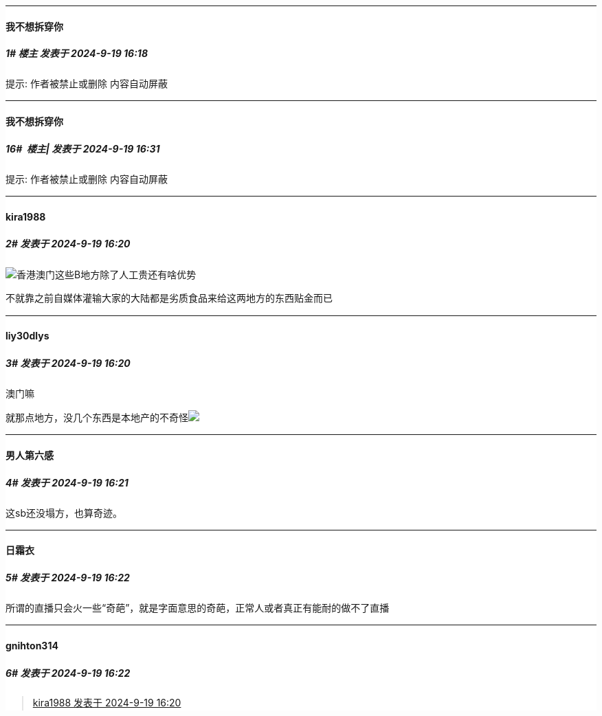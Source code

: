 ﻿
*****

####  我不想拆穿你  
##### 1#       楼主       发表于 2024-9-19 16:18

提示: 作者被禁止或删除 内容自动屏蔽

*****

####  我不想拆穿你  
##### 16#         楼主| 发表于 2024-9-19 16:31

提示: 作者被禁止或删除 内容自动屏蔽

*****

####  kira1988  
##### 2#       发表于 2024-9-19 16:20

<img src="https://static.saraba1st.com/image/smiley/face2017/037.png" referrerpolicy="no-referrer">香港澳门这些B地方除了人工贵还有啥优势

不就靠之前自媒体灌输大家的大陆都是劣质食品来给这两地方的东西贴金而已

*****

####  liy30dlys  
##### 3#       发表于 2024-9-19 16:20

澳门嘛

就那点地方，没几个东西是本地产的不奇怪<img src="https://static.saraba1st.com/image/smiley/face2017/049.png" referrerpolicy="no-referrer">

*****

####  男人第六感  
##### 4#       发表于 2024-9-19 16:21

这sb还没塌方，也算奇迹。

*****

####  日霜衣  
##### 5#       发表于 2024-9-19 16:22

所谓的直播只会火一些“奇葩”，就是字面意思的奇葩，正常人或者真正有能耐的做不了直播

*****

####  gnihton314  
##### 6#       发表于 2024-9-19 16:22

<blockquote><a href="httphttps://bbs.saraba1st.com/2b/forum.php?mod=redirect&amp;goto=findpost&amp;pid=66247239&amp;ptid=2199962" target="_blank">kira1988 发表于 2024-9-19 16:20</a>
